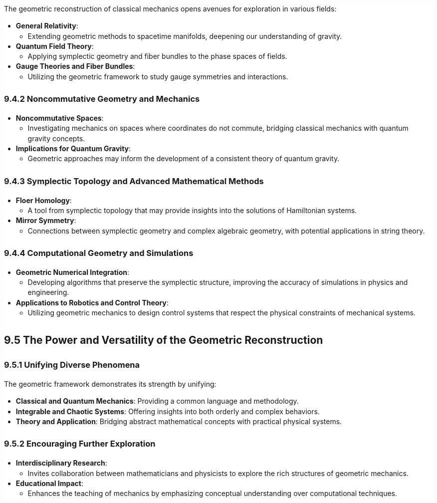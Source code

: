 The geometric reconstruction of classical mechanics opens avenues for exploration in various fields:

- **General Relativity**:
  - Extending geometric methods to spacetime manifolds, deepening our understanding of gravity.
- **Quantum Field Theory**:
  - Applying symplectic geometry and fiber bundles to the phase spaces of fields.
- **Gauge Theories and Fiber Bundles**:
  - Utilizing the geometric framework to study gauge symmetries and interactions.

### **9.4.2 Noncommutative Geometry and Mechanics**

- **Noncommutative Spaces**:
  - Investigating mechanics on spaces where coordinates do not commute, bridging classical mechanics with quantum gravity concepts.
- **Implications for Quantum Gravity**:
  - Geometric approaches may inform the development of a consistent theory of quantum gravity.

### **9.4.3 Symplectic Topology and Advanced Mathematical Methods**

- **Floer Homology**:
  - A tool from symplectic topology that may provide insights into the solutions of Hamiltonian systems.
- **Mirror Symmetry**:
  - Connections between symplectic geometry and complex algebraic geometry, with potential applications in string theory.

### **9.4.4 Computational Geometry and Simulations**

- **Geometric Numerical Integration**:
  - Developing algorithms that preserve the symplectic structure, improving the accuracy of simulations in physics and engineering.
- **Applications to Robotics and Control Theory**:
  - Utilizing geometric mechanics to design control systems that respect the physical constraints of mechanical systems.

## **9.5 The Power and Versatility of the Geometric Reconstruction**

### **9.5.1 Unifying Diverse Phenomena**

The geometric framework demonstrates its strength by unifying:

- **Classical and Quantum Mechanics**: Providing a common language and methodology.
- **Integrable and Chaotic Systems**: Offering insights into both orderly and complex behaviors.
- **Theory and Application**: Bridging abstract mathematical concepts with practical physical systems.

### **9.5.2 Encouraging Further Exploration**

- **Interdisciplinary Research**:
  - Invites collaboration between mathematicians and physicists to explore the rich structures of geometric mechanics.
- **Educational Impact**:
  - Enhances the teaching of mechanics by emphasizing conceptual understanding over computational techniques.
